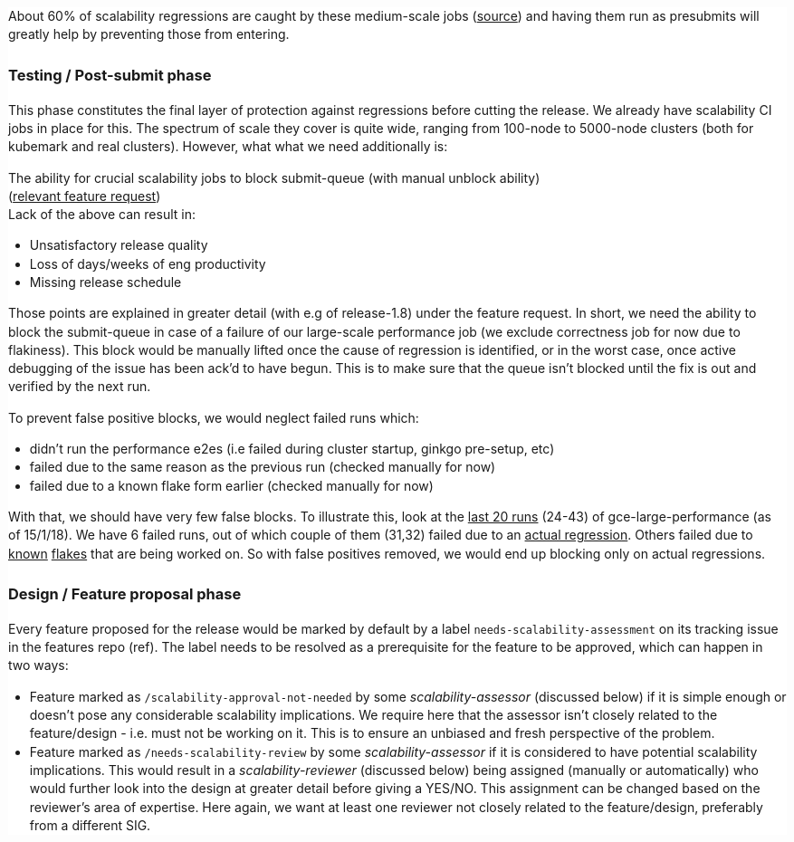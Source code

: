 About 60% of scalability regressions are caught by these medium-scale jobs ([source](/sig-scalability/blogs/scalability-regressions-case-studies.md)) and having them run as presubmits will greatly help by preventing those from entering.

### Testing / Post-submit phase

This phase constitutes the final layer of protection against regressions before cutting the release. We already have scalability CI jobs in place for this. The spectrum of scale they cover is quite wide, ranging from 100-node to 5000-node clusters (both for kubemark and real clusters). However, what what we need additionally is:

The ability for crucial scalability jobs to block submit-queue (with manual unblock ability)\
([relevant feature request](https://github.com/kubernetes/kubernetes/issues/53255))\
Lack of the above can result in:

- Unsatisfactory release quality
- Loss of days/weeks of eng productivity
- Missing release schedule

Those points are explained in greater detail (with e.g of release-1.8) under the feature request. In short, we need the ability to block the submit-queue in case of a failure of our large-scale performance job (we exclude correctness job for now due to flakiness). This block would be manually lifted once the cause of regression is identified, or in the worst case, once active debugging of the issue has been ack’d to have begun. This is to make sure that the queue isn’t blocked until the fix is out and verified by the next run.

To prevent false positive blocks, we would neglect failed runs which:

  - didn’t run the performance e2es (i.e failed during cluster startup, ginkgo pre-setup, etc) 
  - failed due to the same reason as the previous run (checked manually for now)
  - failed due to a known flake form earlier (checked manually for now)

With that, we should have very few false blocks. To illustrate this, look at the [last 20 runs](https://k8s-gubernator.appspot.com/builds/kubernetes-jenkins/logs/ci-kubernetes-e2e-gce-large-performance?before=44) (24-43) of gce-large-performance (as of 15/1/18). We have 6 failed runs, out of which couple of them (31,32) failed due to an [actual regression](https://github.com/kubernetes/kubernetes/issues/51099). Others failed due to [known](https://github.com/kubernetes/kubernetes/issues/55860) [flakes](https://github.com/kubernetes/kubernetes/issues/60097) that are being worked on. So with false positives removed, we would end up blocking only on actual regressions.

### Design / Feature proposal phase

Every feature proposed for the release would be marked by default by a label `needs-scalability-assessment` on its tracking issue in the features repo (ref). The label needs to be resolved as a prerequisite for the feature to be approved, which can happen in two ways:

  - Feature marked as `/scalability-approval-not-needed` by some *scalability-assessor* (discussed below) if it is simple enough or doesn’t pose any considerable scalability implications. We require here that the assessor isn’t closely related to the feature/design - i.e. must not be working on it. This is to ensure an unbiased and fresh perspective of the problem.
  - Feature marked as `/needs-scalability-review` by some *scalability-assessor* if it is considered to have potential scalability implications. This would result in a *scalability-reviewer* (discussed below) being assigned (manually or automatically) who would further look into the design at greater detail before giving a YES/NO. This assignment can be changed based on the reviewer’s area of expertise. Here again, we want at least one reviewer not closely related to the feature/design, preferably from a different SIG.

